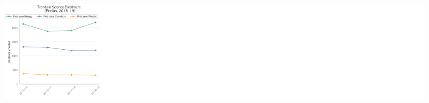 <a href="../District_plots/PINELLAS_11BCPtrend.png"><img src="../District_plots/PINELLAS_11BCPtrend.png" width="200"></a><a href="../District_plots/PINELLAS_12courses.png">